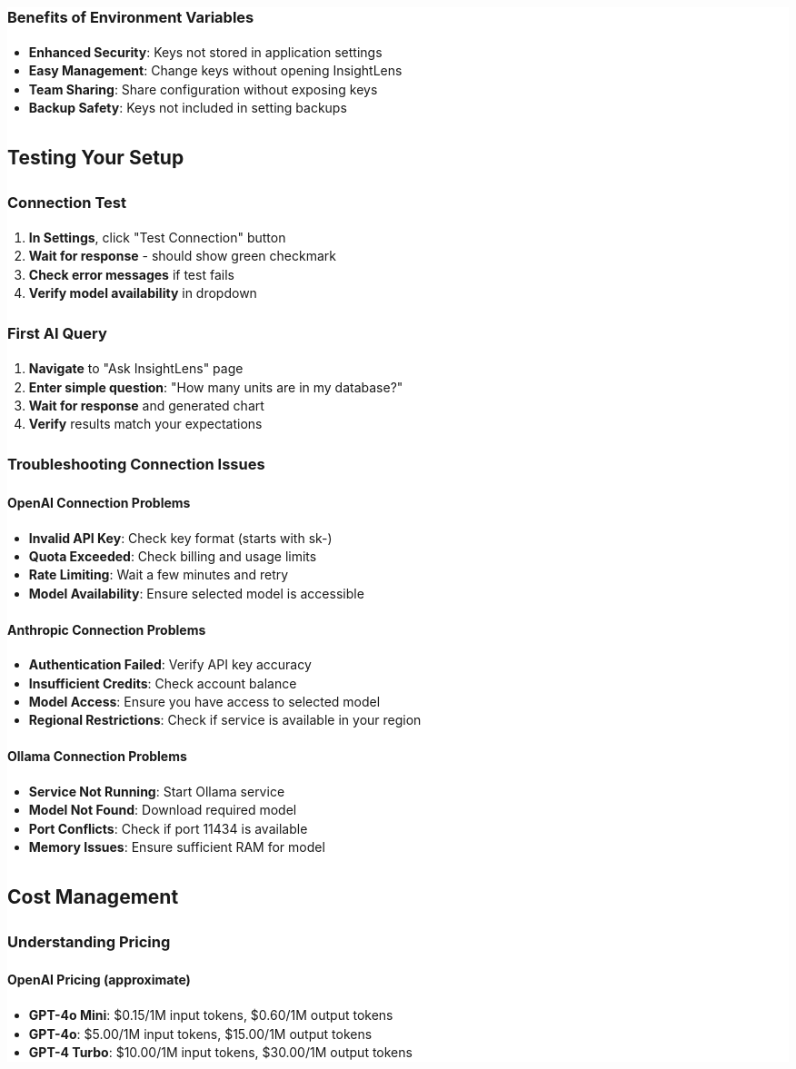 ### Benefits of Environment Variables
- **Enhanced Security**: Keys not stored in application settings
- **Easy Management**: Change keys without opening InsightLens
- **Team Sharing**: Share configuration without exposing keys
- **Backup Safety**: Keys not included in setting backups

## Testing Your Setup

### Connection Test

1. **In Settings**, click "Test Connection" button
2. **Wait for response** - should show green checkmark
3. **Check error messages** if test fails
4. **Verify model availability** in dropdown

### First AI Query

1. **Navigate** to "Ask InsightLens" page
2. **Enter simple question**: "How many units are in my database?"
3. **Wait for response** and generated chart
4. **Verify** results match your expectations

### Troubleshooting Connection Issues

#### OpenAI Connection Problems
- **Invalid API Key**: Check key format (starts with sk-)
- **Quota Exceeded**: Check billing and usage limits
- **Rate Limiting**: Wait a few minutes and retry
- **Model Availability**: Ensure selected model is accessible

#### Anthropic Connection Problems
- **Authentication Failed**: Verify API key accuracy
- **Insufficient Credits**: Check account balance
- **Model Access**: Ensure you have access to selected model
- **Regional Restrictions**: Check if service is available in your region

#### Ollama Connection Problems
- **Service Not Running**: Start Ollama service
- **Model Not Found**: Download required model
- **Port Conflicts**: Check if port 11434 is available
- **Memory Issues**: Ensure sufficient RAM for model

## Cost Management

### Understanding Pricing

#### OpenAI Pricing (approximate)
- **GPT-4o Mini**: $0.15/1M input tokens, $0.60/1M output tokens
- **GPT-4o**: $5.00/1M input tokens, $15.00/1M output tokens
- **GPT-4 Turbo**: $10.00/1M input tokens, $30.00/1M output tokens
